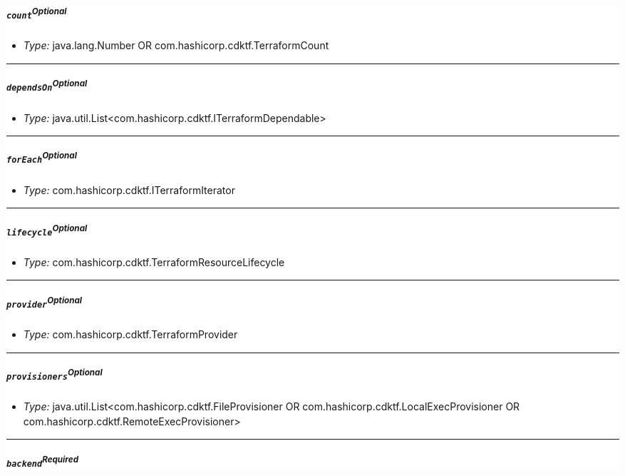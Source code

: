 
##### `count`<sup>Optional</sup> <a name="count" id="@cdktf/provider-vault.pkiSecretBackendConfigAutoTidy.PkiSecretBackendConfigAutoTidy.Initializer.parameter.count"></a>

- *Type:* java.lang.Number OR com.hashicorp.cdktf.TerraformCount

---

##### `dependsOn`<sup>Optional</sup> <a name="dependsOn" id="@cdktf/provider-vault.pkiSecretBackendConfigAutoTidy.PkiSecretBackendConfigAutoTidy.Initializer.parameter.dependsOn"></a>

- *Type:* java.util.List<com.hashicorp.cdktf.ITerraformDependable>

---

##### `forEach`<sup>Optional</sup> <a name="forEach" id="@cdktf/provider-vault.pkiSecretBackendConfigAutoTidy.PkiSecretBackendConfigAutoTidy.Initializer.parameter.forEach"></a>

- *Type:* com.hashicorp.cdktf.ITerraformIterator

---

##### `lifecycle`<sup>Optional</sup> <a name="lifecycle" id="@cdktf/provider-vault.pkiSecretBackendConfigAutoTidy.PkiSecretBackendConfigAutoTidy.Initializer.parameter.lifecycle"></a>

- *Type:* com.hashicorp.cdktf.TerraformResourceLifecycle

---

##### `provider`<sup>Optional</sup> <a name="provider" id="@cdktf/provider-vault.pkiSecretBackendConfigAutoTidy.PkiSecretBackendConfigAutoTidy.Initializer.parameter.provider"></a>

- *Type:* com.hashicorp.cdktf.TerraformProvider

---

##### `provisioners`<sup>Optional</sup> <a name="provisioners" id="@cdktf/provider-vault.pkiSecretBackendConfigAutoTidy.PkiSecretBackendConfigAutoTidy.Initializer.parameter.provisioners"></a>

- *Type:* java.util.List<com.hashicorp.cdktf.FileProvisioner OR com.hashicorp.cdktf.LocalExecProvisioner OR com.hashicorp.cdktf.RemoteExecProvisioner>

---

##### `backend`<sup>Required</sup> <a name="backend" id="@cdktf/provider-vault.pkiSecretBackendConfigAutoTidy.PkiSecretBackendConfigAutoTidy.Initializer.parameter.backend"></a>
